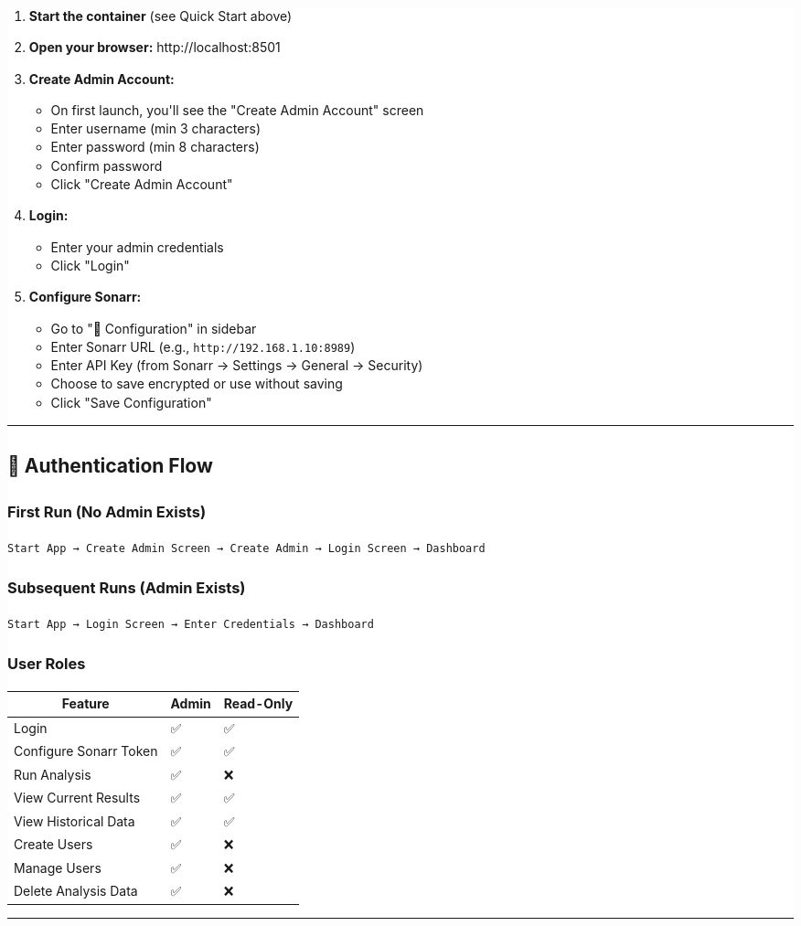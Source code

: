 1. **Start the container** (see Quick Start above)
2. **Open your browser:** http://localhost:8501
3. **Create Admin Account:**
   - On first launch, you'll see the "Create Admin Account" screen
   - Enter username (min 3 characters)
   - Enter password (min 8 characters)
   - Confirm password
   - Click "Create Admin Account"

4. **Login:**
   - Enter your admin credentials
   - Click "Login"

5. **Configure Sonarr:**
   - Go to "🔑 Configuration" in sidebar
   - Enter Sonarr URL (e.g., `http://192.168.1.10:8989`)
   - Enter API Key (from Sonarr → Settings → General → Security)
   - Choose to save encrypted or use without saving
   - Click "Save Configuration"

---

## 🔐 Authentication Flow

### First Run (No Admin Exists)
```
Start App → Create Admin Screen → Create Admin → Login Screen → Dashboard
```

### Subsequent Runs (Admin Exists)
```
Start App → Login Screen → Enter Credentials → Dashboard
```

### User Roles

| Feature | Admin | Read-Only |
|---------|-------|-----------|
| Login | ✅ | ✅ |
| Configure Sonarr Token | ✅ | ✅ |
| Run Analysis | ✅ | ❌ |
| View Current Results | ✅ | ✅ |
| View Historical Data | ✅ | ✅ |
| Create Users | ✅ | ❌ |
| Manage Users | ✅ | ❌ |
| Delete Analysis Data | ✅ | ❌ |

---